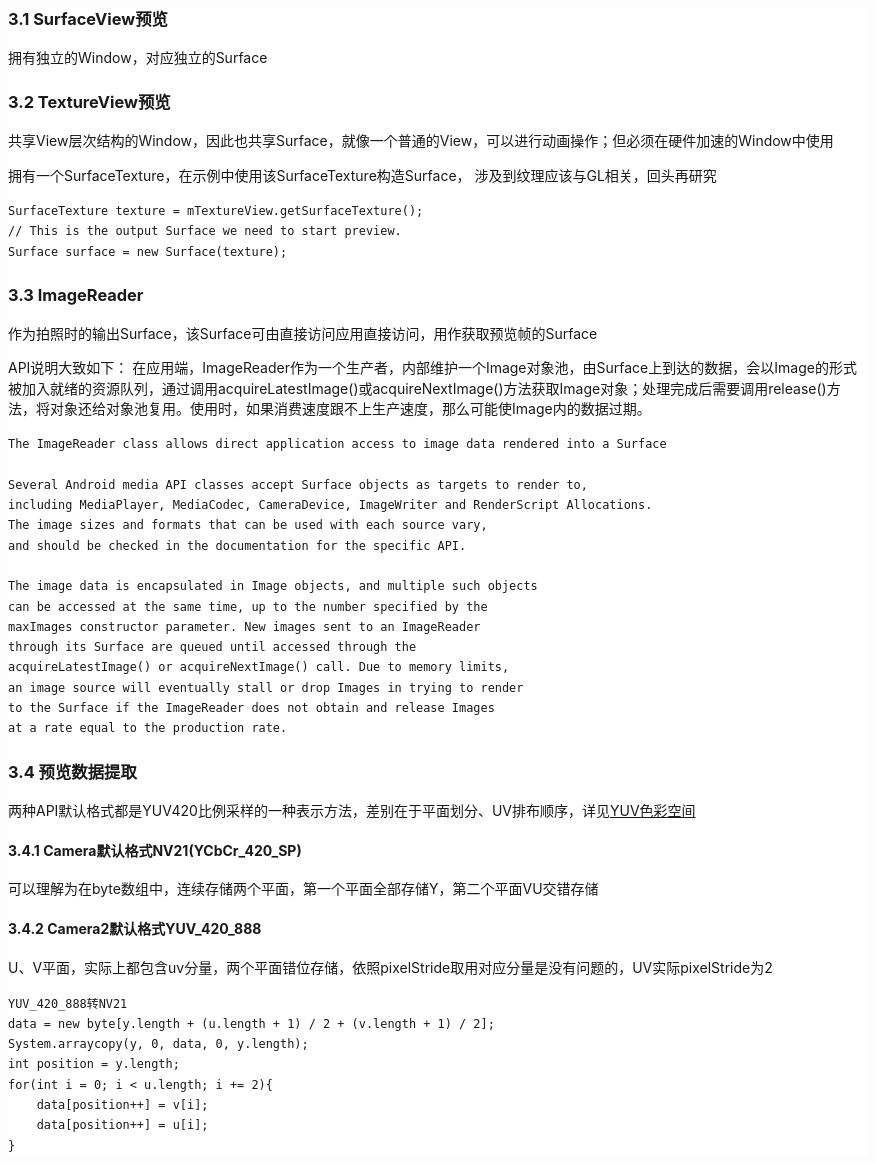 ### 3.1 SurfaceView预览
拥有独立的Window，对应独立的Surface
### 3.2 TextureView预览
共享View层次结构的Window，因此也共享Surface，就像一个普通的View，可以进行动画操作；但必须在硬件加速的Window中使用

拥有一个SurfaceTexture，在示例中使用该SurfaceTexture构造Surface，
涉及到纹理应该与GL相关，回头再研究

    SurfaceTexture texture = mTextureView.getSurfaceTexture();
    // This is the output Surface we need to start preview.
    Surface surface = new Surface(texture);

### 3.3 ImageReader
作为拍照时的输出Surface，该Surface可由直接访问应用直接访问，用作获取预览帧的Surface

API说明大致如下：
在应用端，ImageReader作为一个生产者，内部维护一个Image对象池，由Surface上到达的数据，会以Image的形式被加入就绪的资源队列，通过调用acquireLatestImage()或acquireNextImage()方法获取Image对象；处理完成后需要调用release()方法，将对象还给对象池复用。使用时，如果消费速度跟不上生产速度，那么可能使Image内的数据过期。

    The ImageReader class allows direct application access to image data rendered into a Surface
    
    Several Android media API classes accept Surface objects as targets to render to, 
    including MediaPlayer, MediaCodec, CameraDevice, ImageWriter and RenderScript Allocations. 
    The image sizes and formats that can be used with each source vary, 
    and should be checked in the documentation for the specific API.
    
    The image data is encapsulated in Image objects, and multiple such objects 
    can be accessed at the same time, up to the number specified by the 
    maxImages constructor parameter. New images sent to an ImageReader 
    through its Surface are queued until accessed through the 
    acquireLatestImage() or acquireNextImage() call. Due to memory limits, 
    an image source will eventually stall or drop Images in trying to render 
    to the Surface if the ImageReader does not obtain and release Images 
    at a rate equal to the production rate.

### 3.4 预览数据提取
两种API默认格式都是YUV420比例采样的一种表示方法，差别在于平面划分、UV排布顺序，详见[YUV色彩空间](#4-yuv色彩空间)
#### 3.4.1 Camera默认格式NV21(YCbCr_420_SP)
可以理解为在byte数组中，连续存储两个平面，第一个平面全部存储Y，第二个平面VU交错存储

#### 3.4.2 Camera2默认格式YUV_420_888
U、V平面，实际上都包含uv分量，两个平面错位存储，依照pixelStride取用对应分量是没有问题的，UV实际pixelStride为2

    YUV_420_888转NV21
    data = new byte[y.length + (u.length + 1) / 2 + (v.length + 1) / 2];
    System.arraycopy(y, 0, data, 0, y.length);
    int position = y.length;
    for(int i = 0; i < u.length; i += 2){
        data[position++] = v[i];
        data[position++] = u[i];
    }
